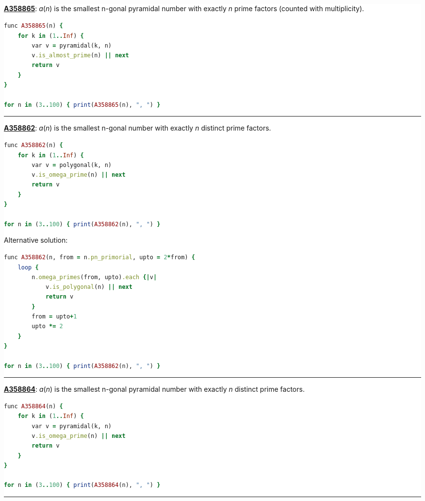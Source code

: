 
**[A358865](https://oeis.org/A358865)**: $a(n)$ is the smallest n-gonal pyramidal number with exactly $n$ prime factors (counted with multiplicity).

```ruby
func A358865(n) {
    for k in (1..Inf) {
        var v = pyramidal(k, n)
        v.is_almost_prime(n) || next
        return v
    }
}

for n in (3..100) { print(A358865(n), ", ") }
```

---

**[A358862](https://oeis.org/A358862)**: $a(n)$ is the smallest n-gonal number with exactly $n$ distinct prime factors.

```ruby
func A358862(n) {
    for k in (1..Inf) {
        var v = polygonal(k, n)
        v.is_omega_prime(n) || next
        return v
    }
}

for n in (3..100) { print(A358862(n), ", ") }
```

Alternative solution:

```ruby
func A358862(n, from = n.pn_primorial, upto = 2*from) {
    loop {
        n.omega_primes(from, upto).each {|v|
            v.is_polygonal(n) || next
            return v
        }
        from = upto+1
        upto *= 2
    }
}

for n in (3..100) { print(A358862(n), ", ") }
```

---

**[A358864](https://oeis.org/A358864)**: $a(n)$ is the smallest n-gonal pyramidal number with exactly $n$ distinct prime factors.

```ruby
func A358864(n) {
    for k in (1..Inf) {
        var v = pyramidal(k, n)
        v.is_omega_prime(n) || next
        return v
    }
}

for n in (3..100) { print(A358864(n), ", ") }
```

---